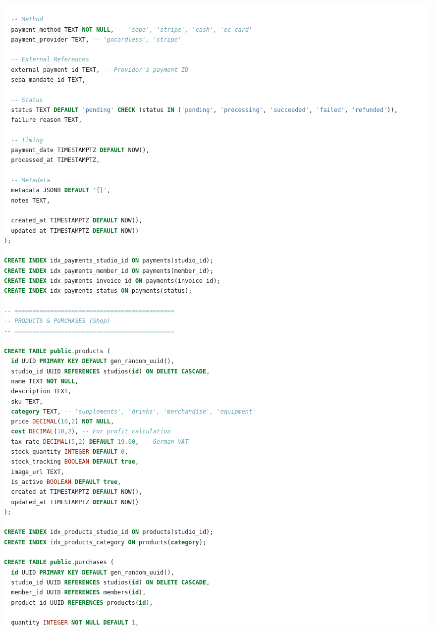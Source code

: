 ```sql

  -- Method
  payment_method TEXT NOT NULL, -- 'sepa', 'stripe', 'cash', 'ec_card'
  payment_provider TEXT, -- 'gocardless', 'stripe'

  -- External References
  external_payment_id TEXT, -- Provider's payment ID
  sepa_mandate_id TEXT,

  -- Status
  status TEXT DEFAULT 'pending' CHECK (status IN ('pending', 'processing', 'succeeded', 'failed', 'refunded')),
  failure_reason TEXT,

  -- Timing
  payment_date TIMESTAMPTZ DEFAULT NOW(),
  processed_at TIMESTAMPTZ,

  -- Metadata
  metadata JSONB DEFAULT '{}',
  notes TEXT,

  created_at TIMESTAMPTZ DEFAULT NOW(),
  updated_at TIMESTAMPTZ DEFAULT NOW()
);

CREATE INDEX idx_payments_studio_id ON payments(studio_id);
CREATE INDEX idx_payments_member_id ON payments(member_id);
CREATE INDEX idx_payments_invoice_id ON payments(invoice_id);
CREATE INDEX idx_payments_status ON payments(status);

-- =============================================
-- PRODUCTS & PURCHASES (Shop)
-- =============================================

CREATE TABLE public.products (
  id UUID PRIMARY KEY DEFAULT gen_random_uuid(),
  studio_id UUID REFERENCES studios(id) ON DELETE CASCADE,
  name TEXT NOT NULL,
  description TEXT,
  sku TEXT,
  category TEXT, -- 'supplements', 'drinks', 'merchandise', 'equipment'
  price DECIMAL(10,2) NOT NULL,
  cost DECIMAL(10,2), -- For profit calculation
  tax_rate DECIMAL(5,2) DEFAULT 19.00, -- German VAT
  stock_quantity INTEGER DEFAULT 0,
  stock_tracking BOOLEAN DEFAULT true,
  image_url TEXT,
  is_active BOOLEAN DEFAULT true,
  created_at TIMESTAMPTZ DEFAULT NOW(),
  updated_at TIMESTAMPTZ DEFAULT NOW()
);

CREATE INDEX idx_products_studio_id ON products(studio_id);
CREATE INDEX idx_products_category ON products(category);

CREATE TABLE public.purchases (
  id UUID PRIMARY KEY DEFAULT gen_random_uuid(),
  studio_id UUID REFERENCES studios(id) ON DELETE CASCADE,
  member_id UUID REFERENCES members(id),
  product_id UUID REFERENCES products(id),

  quantity INTEGER NOT NULL DEFAULT 1,
```